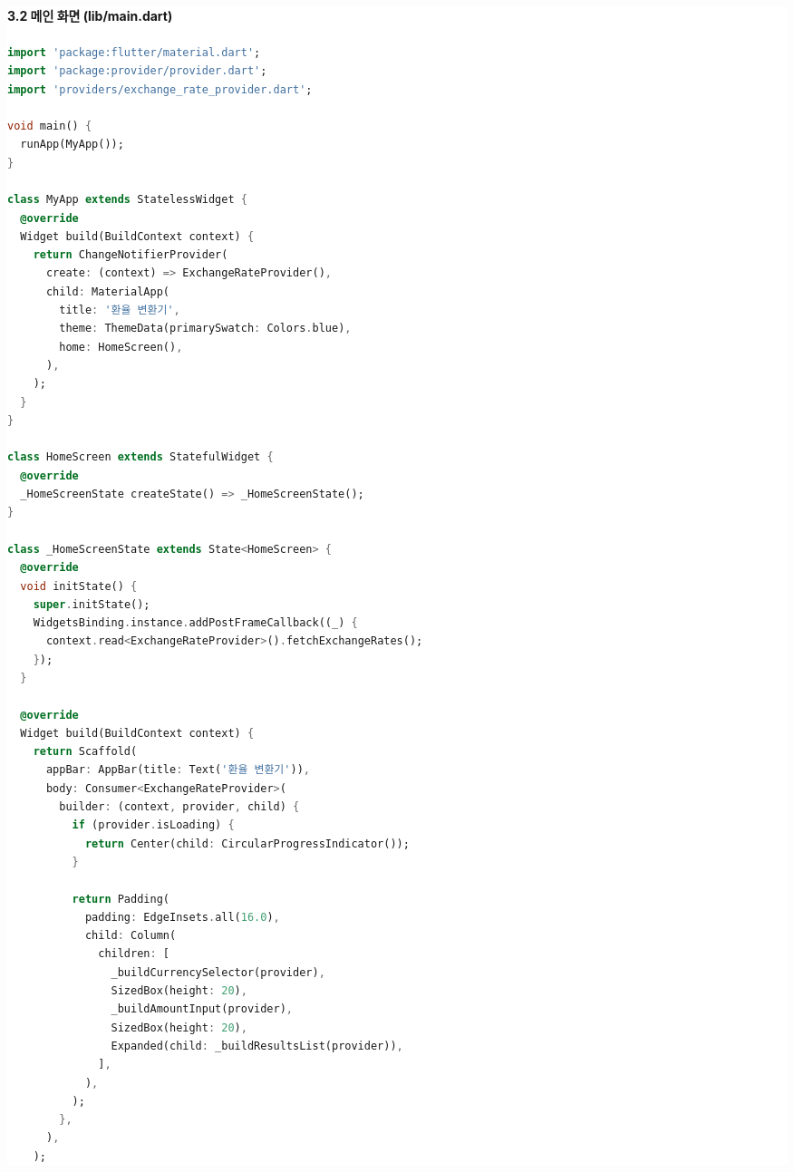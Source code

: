 #### 3.2 메인 화면 (lib/main.dart)
```dart
import 'package:flutter/material.dart';
import 'package:provider/provider.dart';
import 'providers/exchange_rate_provider.dart';

void main() {
  runApp(MyApp());
}

class MyApp extends StatelessWidget {
  @override
  Widget build(BuildContext context) {
    return ChangeNotifierProvider(
      create: (context) => ExchangeRateProvider(),
      child: MaterialApp(
        title: '환율 변환기',
        theme: ThemeData(primarySwatch: Colors.blue),
        home: HomeScreen(),
      ),
    );
  }
}

class HomeScreen extends StatefulWidget {
  @override
  _HomeScreenState createState() => _HomeScreenState();
}

class _HomeScreenState extends State<HomeScreen> {
  @override
  void initState() {
    super.initState();
    WidgetsBinding.instance.addPostFrameCallback((_) {
      context.read<ExchangeRateProvider>().fetchExchangeRates();
    });
  }

  @override
  Widget build(BuildContext context) {
    return Scaffold(
      appBar: AppBar(title: Text('환율 변환기')),
      body: Consumer<ExchangeRateProvider>(
        builder: (context, provider, child) {
          if (provider.isLoading) {
            return Center(child: CircularProgressIndicator());
          }
          
          return Padding(
            padding: EdgeInsets.all(16.0),
            child: Column(
              children: [
                _buildCurrencySelector(provider),
                SizedBox(height: 20),
                _buildAmountInput(provider),
                SizedBox(height: 20),
                Expanded(child: _buildResultsList(provider)),
              ],
            ),
          );
        },
      ),
    );
```